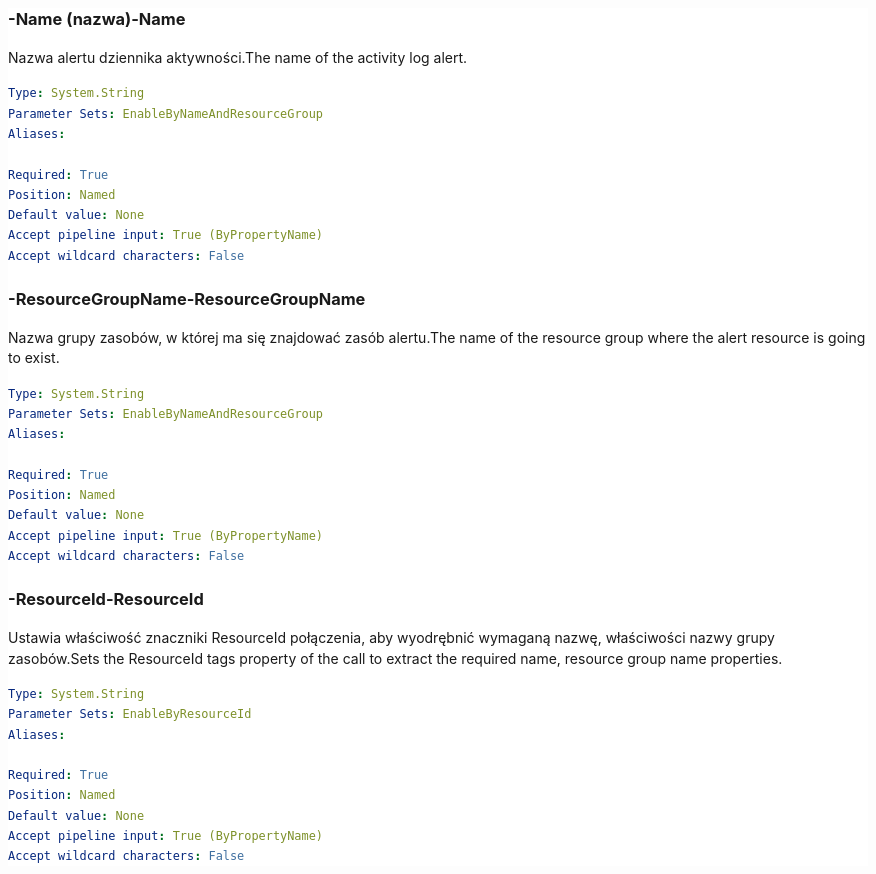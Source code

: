### <span data-ttu-id="479e3-124">-Name (nazwa)</span><span class="sxs-lookup"><span data-stu-id="479e3-124">-Name</span></span>
<span data-ttu-id="479e3-125">Nazwa alertu dziennika aktywności.</span><span class="sxs-lookup"><span data-stu-id="479e3-125">The name of the activity log alert.</span></span>

```yaml
Type: System.String
Parameter Sets: EnableByNameAndResourceGroup
Aliases:

Required: True
Position: Named
Default value: None
Accept pipeline input: True (ByPropertyName)
Accept wildcard characters: False
```

### <span data-ttu-id="479e3-126">-ResourceGroupName</span><span class="sxs-lookup"><span data-stu-id="479e3-126">-ResourceGroupName</span></span>
<span data-ttu-id="479e3-127">Nazwa grupy zasobów, w której ma się znajdować zasób alertu.</span><span class="sxs-lookup"><span data-stu-id="479e3-127">The name of the resource group where the alert resource is going to exist.</span></span>

```yaml
Type: System.String
Parameter Sets: EnableByNameAndResourceGroup
Aliases:

Required: True
Position: Named
Default value: None
Accept pipeline input: True (ByPropertyName)
Accept wildcard characters: False
```

### <span data-ttu-id="479e3-128">-ResourceId</span><span class="sxs-lookup"><span data-stu-id="479e3-128">-ResourceId</span></span>
<span data-ttu-id="479e3-129">Ustawia właściwość znaczniki ResourceId połączenia, aby wyodrębnić wymaganą nazwę, właściwości nazwy grupy zasobów.</span><span class="sxs-lookup"><span data-stu-id="479e3-129">Sets the ResourceId tags property of the call to extract the required name, resource group name properties.</span></span>

```yaml
Type: System.String
Parameter Sets: EnableByResourceId
Aliases:

Required: True
Position: Named
Default value: None
Accept pipeline input: True (ByPropertyName)
Accept wildcard characters: False
```
